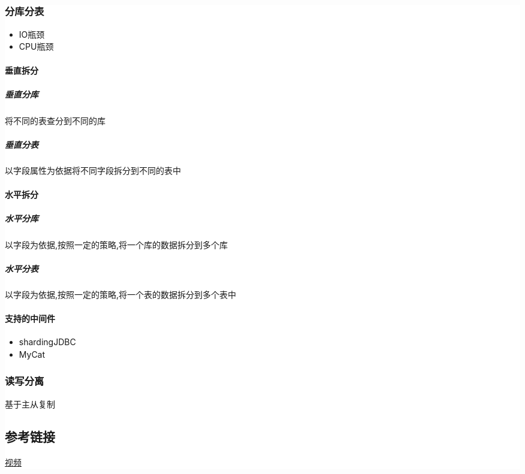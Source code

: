 ### 分库分表

* IO瓶颈
* CPU瓶颈

#### 垂直拆分

##### 垂直分库

将不同的表查分到不同的库

##### 垂直分表

以字段属性为依据将不同字段拆分到不同的表中

#### 水平拆分

##### 水平分库

以字段为依据,按照一定的策略,将一个库的数据拆分到多个库

##### 水平分表

以字段为依据,按照一定的策略,将一个表的数据拆分到多个表中

#### 支持的中间件

* shardingJDBC
* MyCat

### 读写分离

基于主从复制


## 参考链接
[视频](https://www.bilibili.com/video/BV1Kr4y1i7ru/?p=148&vd_source=ffa7fe4a0264832cdf55d922ca134cf1)
















